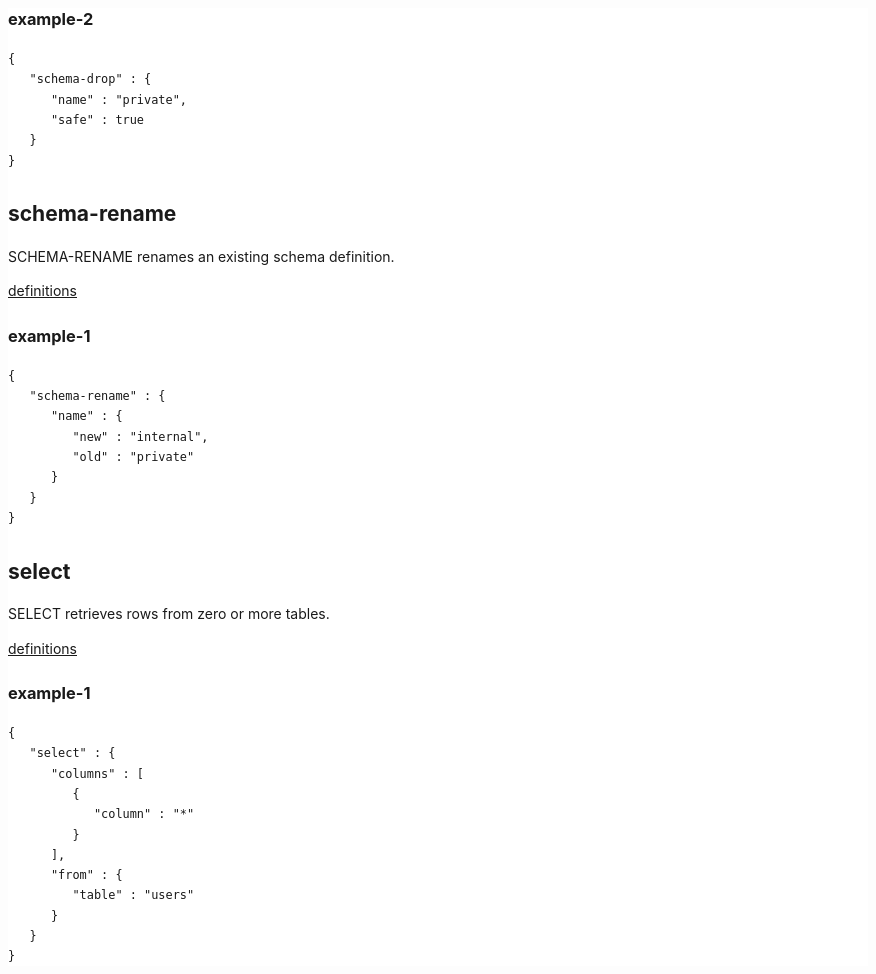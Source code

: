 ### example-2

```
{
   "schema-drop" : {
      "name" : "private",
      "safe" : true
   }
}
```

## schema-rename

SCHEMA-RENAME renames an existing schema definition.

[definitions](#definitions)

### example-1

```
{
   "schema-rename" : {
      "name" : {
         "new" : "internal",
         "old" : "private"
      }
   }
}
```

## select

SELECT retrieves rows from zero or more tables.

[definitions](#definitions)

### example-1

```
{
   "select" : {
      "columns" : [
         {
            "column" : "*"
         }
      ],
      "from" : {
         "table" : "users"
      }
   }
}
```
